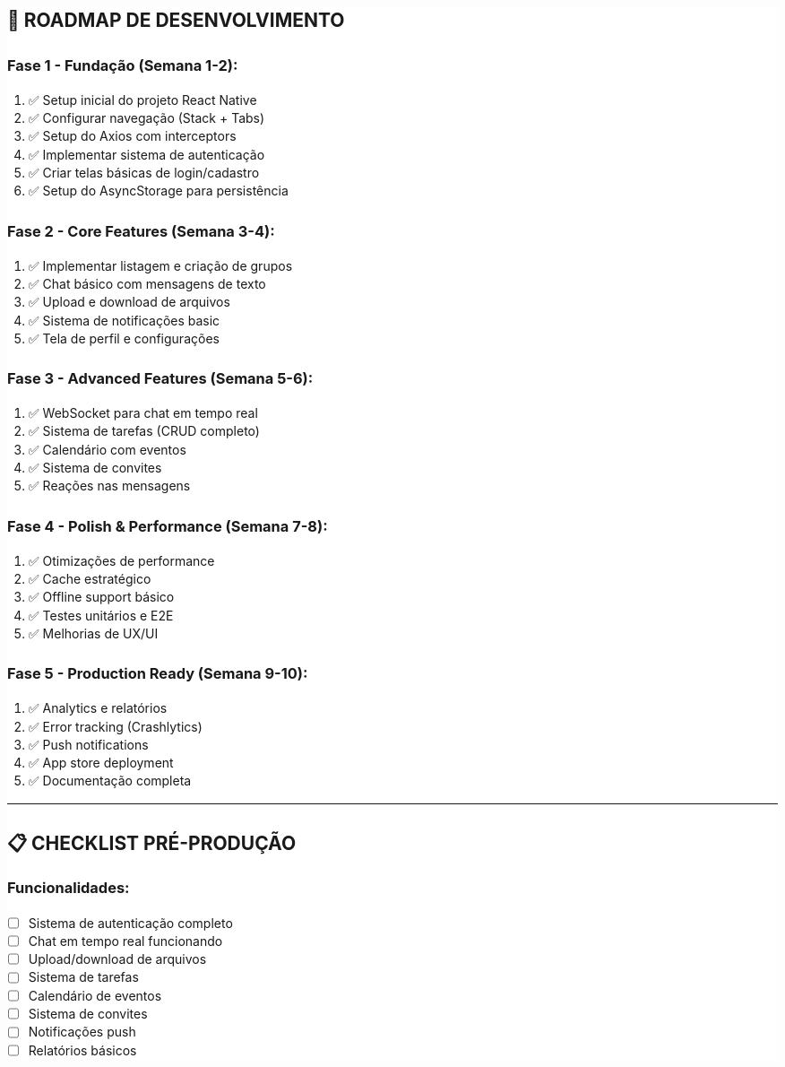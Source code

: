 
## 🚀 **ROADMAP DE DESENVOLVIMENTO**

### **Fase 1 - Fundação (Semana 1-2)**:
1. ✅ Setup inicial do projeto React Native
2. ✅ Configurar navegação (Stack + Tabs)
3. ✅ Setup do Axios com interceptors
4. ✅ Implementar sistema de autenticação
5. ✅ Criar telas básicas de login/cadastro
6. ✅ Setup do AsyncStorage para persistência

### **Fase 2 - Core Features (Semana 3-4)**:
1. ✅ Implementar listagem e criação de grupos
2. ✅ Chat básico com mensagens de texto
3. ✅ Upload e download de arquivos
4. ✅ Sistema de notificações basic
5. ✅ Tela de perfil e configurações

### **Fase 3 - Advanced Features (Semana 5-6)**:
1. ✅ WebSocket para chat em tempo real
2. ✅ Sistema de tarefas (CRUD completo)
3. ✅ Calendário com eventos
4. ✅ Sistema de convites
5. ✅ Reações nas mensagens

### **Fase 4 - Polish & Performance (Semana 7-8)**:
1. ✅ Otimizações de performance
2. ✅ Cache estratégico
3. ✅ Offline support básico
4. ✅ Testes unitários e E2E
5. ✅ Melhorias de UX/UI

### **Fase 5 - Production Ready (Semana 9-10)**:
1. ✅ Analytics e relatórios
2. ✅ Error tracking (Crashlytics)
3. ✅ Push notifications
4. ✅ App store deployment
5. ✅ Documentação completa

---

## 📋 **CHECKLIST PRÉ-PRODUÇÃO**

### **Funcionalidades**:
- [ ] Sistema de autenticação completo
- [ ] Chat em tempo real funcionando
- [ ] Upload/download de arquivos
- [ ] Sistema de tarefas
- [ ] Calendário de eventos
- [ ] Sistema de convites
- [ ] Notificações push
- [ ] Relatórios básicos
